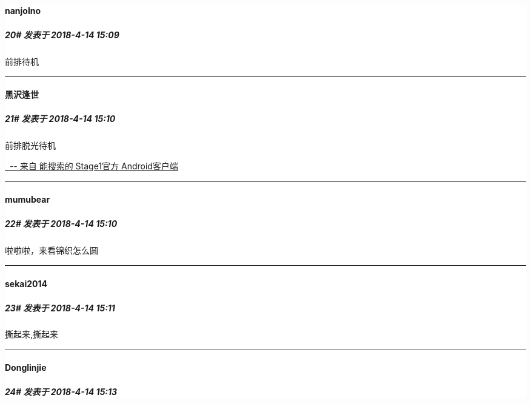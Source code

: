 ####  nanjolno  
##### 20#       发表于 2018-4-14 15:09




前排待机







-----

####  黑沢逢世  
##### 21#       发表于 2018-4-14 15:10




前排脱光待机

[  -- 来自 能搜索的 Stage1官方 Android客户端](https://www.coolapk.com/apk/140634)







-----

####  mumubear  
##### 22#       发表于 2018-4-14 15:10




啦啦啦，来看锦织怎么圆







-----

####  sekai2014  
##### 23#       发表于 2018-4-14 15:11




撕起来,撕起来







-----

####  Donglinjie  
##### 24#       发表于 2018-4-14 15:13
